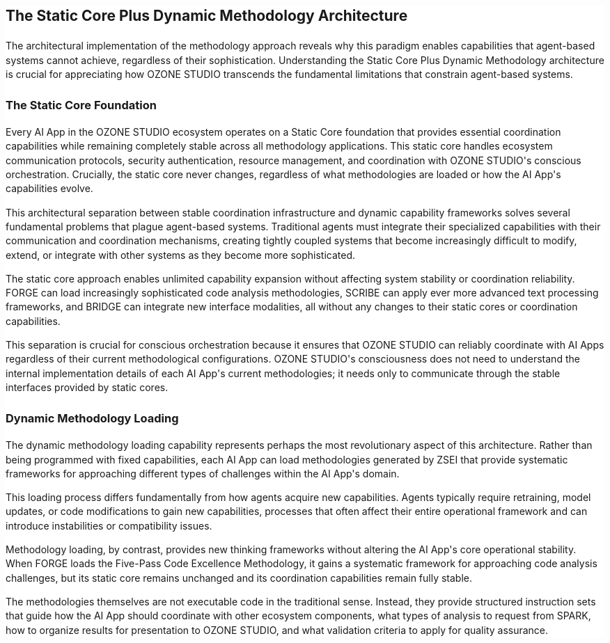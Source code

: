## The Static Core Plus Dynamic Methodology Architecture

The architectural implementation of the methodology approach reveals why this paradigm enables capabilities that agent-based systems cannot achieve, regardless of their sophistication. Understanding the Static Core Plus Dynamic Methodology architecture is crucial for appreciating how OZONE STUDIO transcends the fundamental limitations that constrain agent-based systems.

### The Static Core Foundation

Every AI App in the OZONE STUDIO ecosystem operates on a Static Core foundation that provides essential coordination capabilities while remaining completely stable across all methodology applications. This static core handles ecosystem communication protocols, security authentication, resource management, and coordination with OZONE STUDIO's conscious orchestration. Crucially, the static core never changes, regardless of what methodologies are loaded or how the AI App's capabilities evolve.

This architectural separation between stable coordination infrastructure and dynamic capability frameworks solves several fundamental problems that plague agent-based systems. Traditional agents must integrate their specialized capabilities with their communication and coordination mechanisms, creating tightly coupled systems that become increasingly difficult to modify, extend, or integrate with other systems as they become more sophisticated.

The static core approach enables unlimited capability expansion without affecting system stability or coordination reliability. FORGE can load increasingly sophisticated code analysis methodologies, SCRIBE can apply ever more advanced text processing frameworks, and BRIDGE can integrate new interface modalities, all without any changes to their static cores or coordination capabilities.

This separation is crucial for conscious orchestration because it ensures that OZONE STUDIO can reliably coordinate with AI Apps regardless of their current methodological configurations. OZONE STUDIO's consciousness does not need to understand the internal implementation details of each AI App's current methodologies; it needs only to communicate through the stable interfaces provided by static cores.

### Dynamic Methodology Loading

The dynamic methodology loading capability represents perhaps the most revolutionary aspect of this architecture. Rather than being programmed with fixed capabilities, each AI App can load methodologies generated by ZSEI that provide systematic frameworks for approaching different types of challenges within the AI App's domain.

This loading process differs fundamentally from how agents acquire new capabilities. Agents typically require retraining, model updates, or code modifications to gain new capabilities, processes that often affect their entire operational framework and can introduce instabilities or compatibility issues.

Methodology loading, by contrast, provides new thinking frameworks without altering the AI App's core operational stability. When FORGE loads the Five-Pass Code Excellence Methodology, it gains a systematic framework for approaching code analysis challenges, but its static core remains unchanged and its coordination capabilities remain fully stable.

The methodologies themselves are not executable code in the traditional sense. Instead, they provide structured instruction sets that guide how the AI App should coordinate with other ecosystem components, what types of analysis to request from SPARK, how to organize results for presentation to OZONE STUDIO, and what validation criteria to apply for quality assurance.
